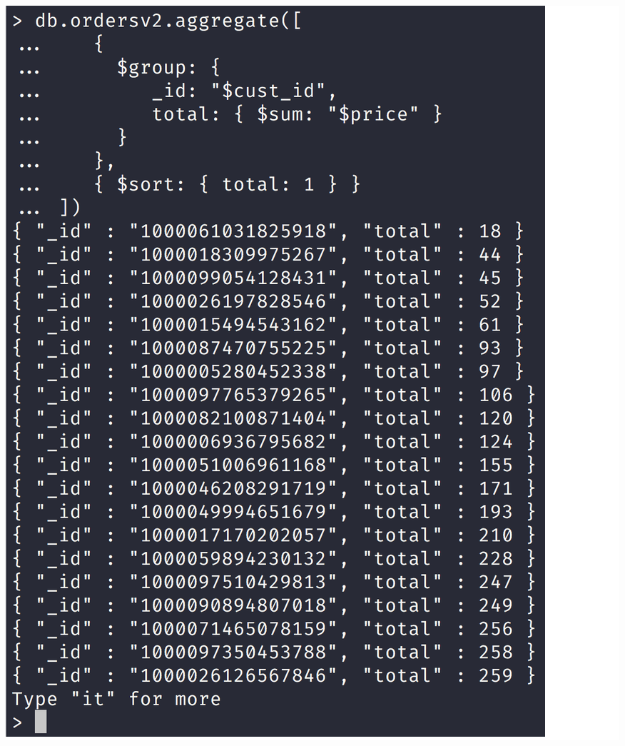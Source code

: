 ![images/mongodb-aggregation-foreach_uniq_custid_compute-sum-and-sort](../images/mongodb-aggregation-foreach_uniq_custid_compute-sum-and-sort.png)
